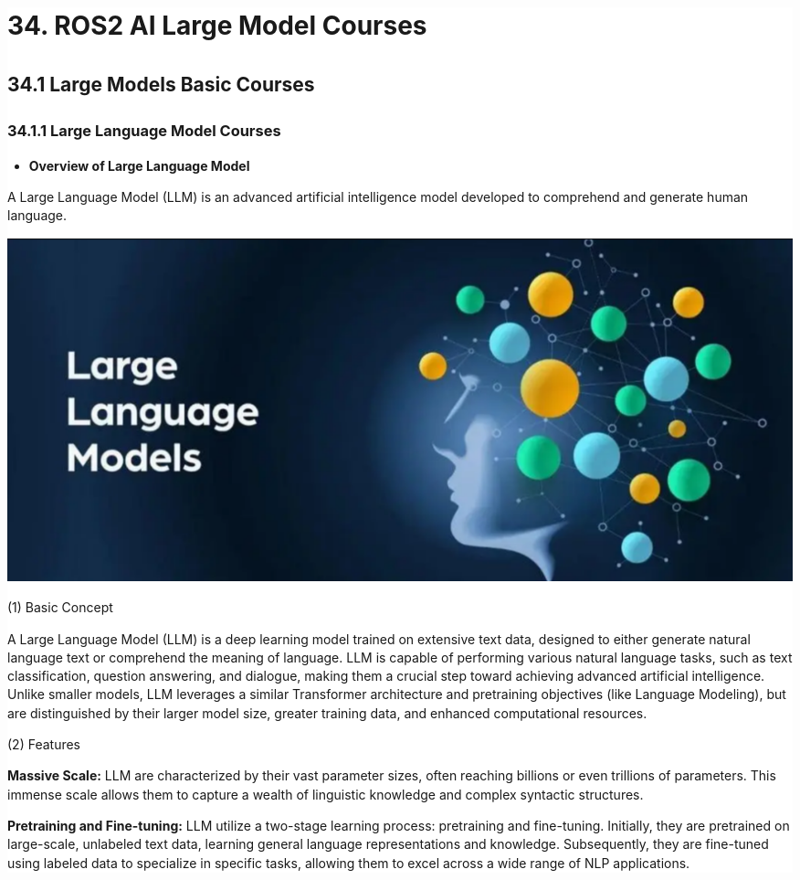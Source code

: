# 34. ROS2 AI Large Model Courses

## 34.1 Large Models Basic Courses

### 34.1.1 Large Language Model Courses

* **Overview of Large Language Model**

A Large Language Model (LLM) is an advanced artificial intelligence model developed to comprehend and generate human language.

<img class="common_img" src="../_static/media/chapter_34/section_1.1\01\media\image2.png"  />

(1) Basic Concept

A Large Language Model (LLM) is a deep learning model trained on extensive text data, designed to either generate natural language text or comprehend the meaning of language. LLM is capable of performing various natural language tasks, such as text classification, question answering, and dialogue, making them a crucial step toward achieving advanced artificial intelligence. Unlike smaller models, LLM leverages a similar Transformer architecture and pretraining objectives (like Language Modeling), but are distinguished by their larger model size, greater training data, and enhanced computational resources.

(2) Features

**Massive Scale:** LLM are characterized by their vast parameter sizes, often reaching billions or even trillions of parameters. This immense scale allows them to capture a wealth of linguistic knowledge and complex syntactic structures.

**Pretraining and Fine-tuning:** LLM utilize a two-stage learning process: pretraining and fine-tuning. Initially, they are pretrained on large-scale, unlabeled text data, learning general language representations and knowledge. Subsequently, they are fine-tuned using labeled data to specialize in specific tasks, allowing them to excel across a wide range of NLP applications.
